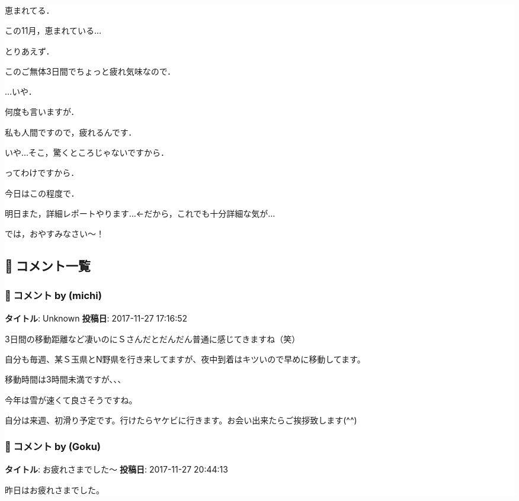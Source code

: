 
恵まれてる．


この11月，恵まれている…





とりあえず．


このご無体3日間でちょっと疲れ気味なので．


…いや．


何度も言いますが．


私も人間ですので，疲れるんです．


いや…そこ，驚くところじゃないですから．





ってわけですから．


今日はこの程度で．


明日また，詳細レポートやります…←だから，これでも十分詳細な気が…





では，おやすみなさい～！

## 💬 コメント一覧

### 💬 コメント by (michi)
**タイトル**: Unknown
**投稿日**: 2017-11-27 17:16:52

3日間の移動距離など凄いのにＳさんだとだんだん普通に感じてきますね（笑）

自分も毎週、某Ｓ玉県とN野県を行き来してますが、夜中到着はキツいので早めに移動してます。

移動時間は3時間未満ですが、、、

今年は雪が速くて良さそうですね。

自分は来週、初滑り予定です。行けたらヤケビに行きます。お会い出来たらご挨拶致します(^^)

### 💬 コメント by (Goku)
**タイトル**: お疲れさまでした～
**投稿日**: 2017-11-27 20:44:13

昨日はお疲れさまでした。
